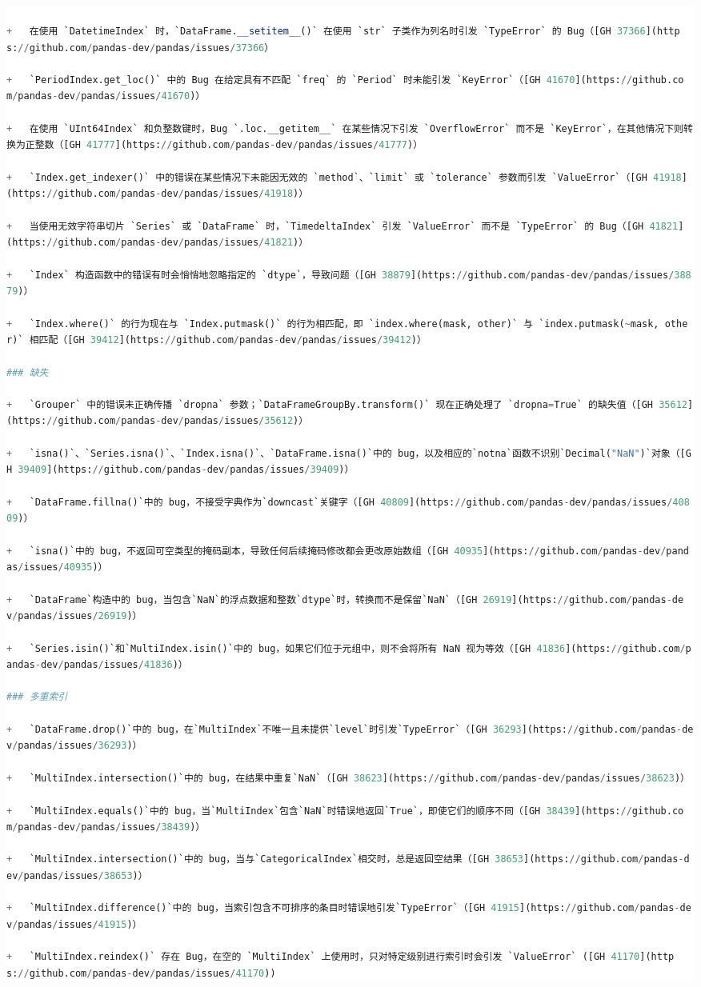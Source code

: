```py

+   在使用 `DatetimeIndex` 时，`DataFrame.__setitem__()` 在使用 `str` 子类作为列名时引发 `TypeError` 的 Bug（[GH 37366](https://github.com/pandas-dev/pandas/issues/37366）

+   `PeriodIndex.get_loc()` 中的 Bug 在给定具有不匹配 `freq` 的 `Period` 时未能引发 `KeyError`（[GH 41670](https://github.com/pandas-dev/pandas/issues/41670)）

+   在使用 `UInt64Index` 和负整数键时，Bug `.loc.__getitem__` 在某些情况下引发 `OverflowError` 而不是 `KeyError`，在其他情况下则转换为正整数（[GH 41777](https://github.com/pandas-dev/pandas/issues/41777)）

+   `Index.get_indexer()` 中的错误在某些情况下未能因无效的 `method`、`limit` 或 `tolerance` 参数而引发 `ValueError`（[GH 41918](https://github.com/pandas-dev/pandas/issues/41918)）

+   当使用无效字符串切片 `Series` 或 `DataFrame` 时，`TimedeltaIndex` 引发 `ValueError` 而不是 `TypeError` 的 Bug（[GH 41821](https://github.com/pandas-dev/pandas/issues/41821)）

+   `Index` 构造函数中的错误有时会悄悄地忽略指定的 `dtype`，导致问题（[GH 38879](https://github.com/pandas-dev/pandas/issues/38879)）

+   `Index.where()` 的行为现在与 `Index.putmask()` 的行为相匹配，即 `index.where(mask, other)` 与 `index.putmask(~mask, other)` 相匹配（[GH 39412](https://github.com/pandas-dev/pandas/issues/39412)）

### 缺失

+   `Grouper` 中的错误未正确传播 `dropna` 参数；`DataFrameGroupBy.transform()` 现在正确处理了 `dropna=True` 的缺失值（[GH 35612](https://github.com/pandas-dev/pandas/issues/35612)）

+   `isna()`、`Series.isna()`、`Index.isna()`、`DataFrame.isna()`中的 bug，以及相应的`notna`函数不识别`Decimal("NaN")`对象（[GH 39409](https://github.com/pandas-dev/pandas/issues/39409)）

+   `DataFrame.fillna()`中的 bug，不接受字典作为`downcast`关键字（[GH 40809](https://github.com/pandas-dev/pandas/issues/40809)）

+   `isna()`中的 bug，不返回可空类型的掩码副本，导致任何后续掩码修改都会更改原始数组（[GH 40935](https://github.com/pandas-dev/pandas/issues/40935)）

+   `DataFrame`构造中的 bug，当包含`NaN`的浮点数据和整数`dtype`时，转换而不是保留`NaN`（[GH 26919](https://github.com/pandas-dev/pandas/issues/26919)）

+   `Series.isin()`和`MultiIndex.isin()`中的 bug，如果它们位于元组中，则不会将所有 NaN 视为等效（[GH 41836](https://github.com/pandas-dev/pandas/issues/41836)）

### 多重索引

+   `DataFrame.drop()`中的 bug，在`MultiIndex`不唯一且未提供`level`时引发`TypeError`（[GH 36293](https://github.com/pandas-dev/pandas/issues/36293)）

+   `MultiIndex.intersection()`中的 bug，在结果中重复`NaN`（[GH 38623](https://github.com/pandas-dev/pandas/issues/38623)）

+   `MultiIndex.equals()`中的 bug，当`MultiIndex`包含`NaN`时错误地返回`True`，即使它们的顺序不同（[GH 38439](https://github.com/pandas-dev/pandas/issues/38439)）

+   `MultiIndex.intersection()`中的 bug，当与`CategoricalIndex`相交时，总是返回空结果（[GH 38653](https://github.com/pandas-dev/pandas/issues/38653)）

+   `MultiIndex.difference()`中的 bug，当索引包含不可排序的条目时错误地引发`TypeError`（[GH 41915](https://github.com/pandas-dev/pandas/issues/41915)）

+   `MultiIndex.reindex()` 存在 Bug，在空的 `MultiIndex` 上使用时，只对特定级别进行索引时会引发 `ValueError` ([GH 41170](https://github.com/pandas-dev/pandas/issues/41170))

```